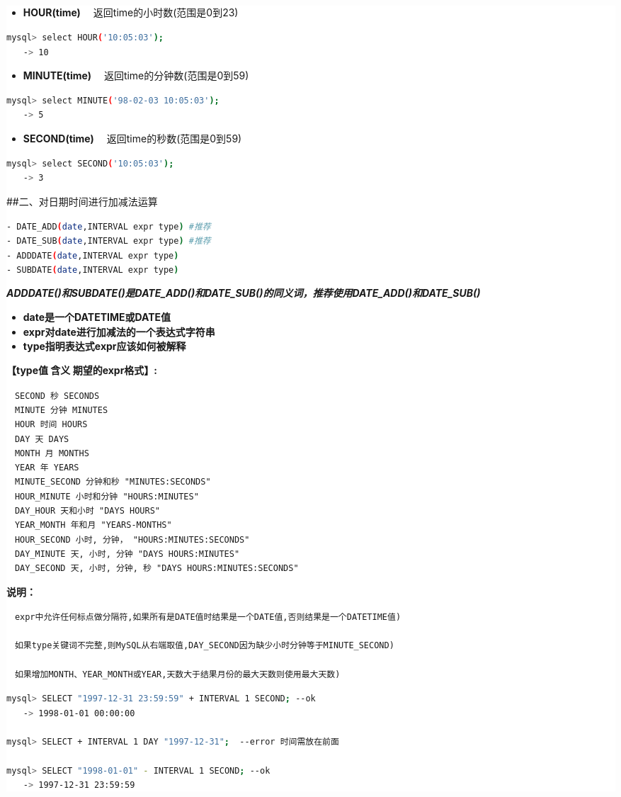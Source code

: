 ```bash
```
- **HOUR(time)** 
　返回time的小时数(范围是0到23)
```bash
mysql> select HOUR('10:05:03'); 
　　-> 10 
```
- **MINUTE(time)** 
　返回time的分钟数(范围是0到59)
```bash 
mysql> select MINUTE('98-02-03 10:05:03'); 
　　-> 5 
```
- **SECOND(time)** 
　返回time的秒数(范围是0到59)
```bash
mysql> select SECOND('10:05:03'); 
　　-> 3 
```

##二、对日期时间进行加减法运算
```bash
- DATE_ADD(date,INTERVAL expr type) #推荐
- DATE_SUB(date,INTERVAL expr type) #推荐
- ADDDATE(date,INTERVAL expr type) 
- SUBDATE(date,INTERVAL expr type)
```

***ADDDATE()和SUBDATE()是DATE_ADD()和DATE_SUB()的同义词，推荐使用DATE_ADD()和DATE_SUB()***

- **date是一个DATETIME或DATE值**
- **expr对date进行加减法的一个表达式字符串**
- **type指明表达式expr应该如何被解释**

**【type值 含义 期望的expr格式】:**
```
　SECOND 秒 SECONDS 
　MINUTE 分钟 MINUTES 
　HOUR 时间 HOURS 
　DAY 天 DAYS 
　MONTH 月 MONTHS 
　YEAR 年 YEARS 
　MINUTE_SECOND 分钟和秒 "MINUTES:SECONDS" 
　HOUR_MINUTE 小时和分钟 "HOURS:MINUTES" 
　DAY_HOUR 天和小时 "DAYS HOURS" 
　YEAR_MONTH 年和月 "YEARS-MONTHS" 
　HOUR_SECOND 小时, 分钟， "HOURS:MINUTES:SECONDS" 
　DAY_MINUTE 天, 小时, 分钟 "DAYS HOURS:MINUTES" 
　DAY_SECOND 天, 小时, 分钟, 秒 "DAYS HOURS:MINUTES:SECONDS"
```
**说明：**
```
　expr中允许任何标点做分隔符,如果所有是DATE值时结果是一个DATE值,否则结果是一个DATETIME值)

　如果type关键词不完整,则MySQL从右端取值,DAY_SECOND因为缺少小时分钟等于MINUTE_SECOND)

　如果增加MONTH、YEAR_MONTH或YEAR,天数大于结果月份的最大天数则使用最大天数) 
```
```bash
mysql> SELECT "1997-12-31 23:59:59" + INTERVAL 1 SECOND; --ok
　　-> 1998-01-01 00:00:00 

mysql> SELECT + INTERVAL 1 DAY "1997-12-31";  --error 时间需放在前面
　　
mysql> SELECT "1998-01-01" - INTERVAL 1 SECOND; --ok
　　-> 1997-12-31 23:59:59 

```